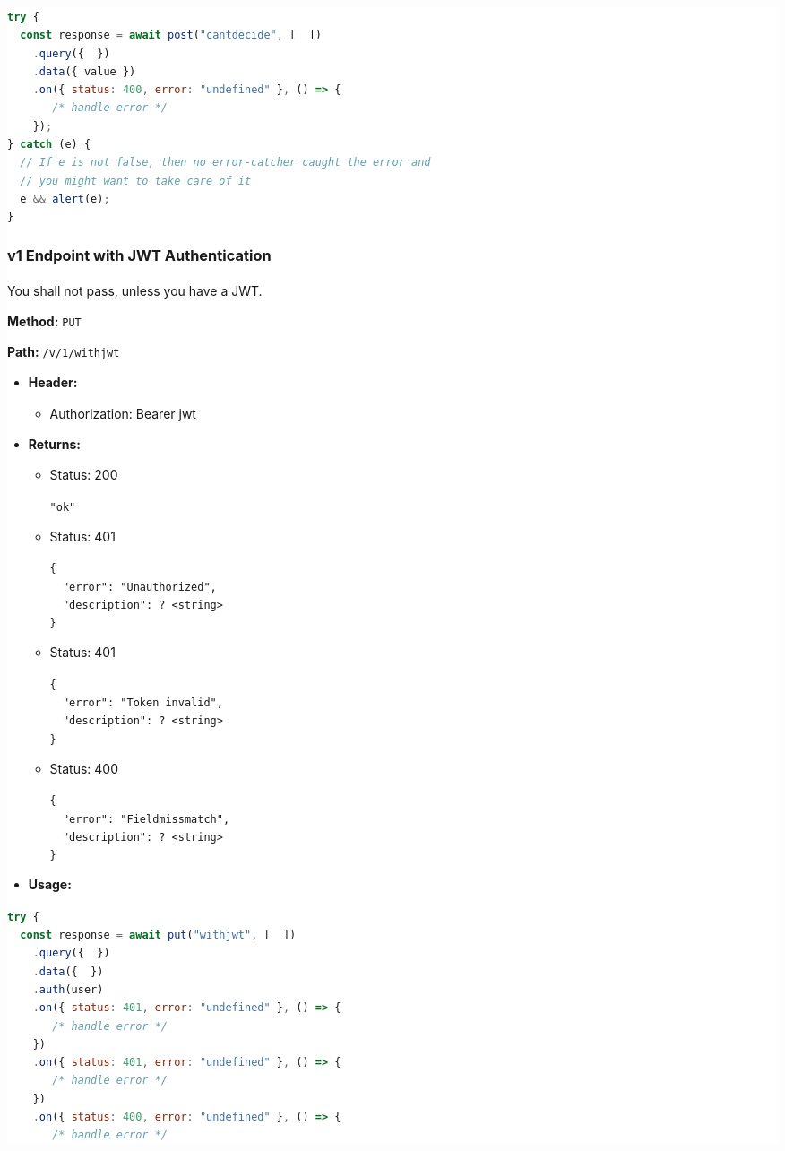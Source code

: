 ```js
try {
  const response = await post("cantdecide", [  ])
    .query({  })
    .data({ value })
    .on({ status: 400, error: "undefined" }, () => {
       /* handle error */
    });
} catch (e) {
  // If e is not false, then no error-catcher caught the error and
  // you might want to take care of it
  e && alert(e);
}
```
### v1 Endpoint with JWT Authentication

You shall not pass, unless you have a JWT.

**Method:** `PUT`

**Path:** `/v/1/withjwt`

- **Header:**
  - Authorization: Bearer jwt
        
- **Returns:**
  - Status: 200
    ```
    "ok"
    ```
  - Status: 401
    ```
    {
      "error": "Unauthorized",
      "description": ? <string>
    }
    ```
  - Status: 401
    ```
    {
      "error": "Token invalid",
      "description": ? <string>
    }
    ```
  - Status: 400
    ```
    {
      "error": "Fieldmissmatch",
      "description": ? <string>
    }
    ```
- **Usage:**
```js
try {
  const response = await put("withjwt", [  ])
    .query({  })
    .data({  })
    .auth(user)
    .on({ status: 401, error: "undefined" }, () => {
       /* handle error */
    })
    .on({ status: 401, error: "undefined" }, () => {
       /* handle error */
    })
    .on({ status: 400, error: "undefined" }, () => {
       /* handle error */
```